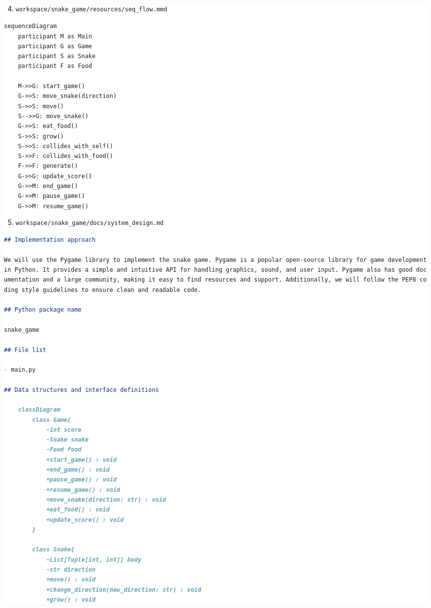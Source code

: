 4. `workspace/snake_game/resources/seq_flow.mmd`

```text
sequenceDiagram
    participant M as Main
    participant G as Game
    participant S as Snake
    participant F as Food

    M->>G: start_game()
    G->>S: move_snake(direction)
    S->>S: move()
    S-->>G: move_snake()
    G->>S: eat_food()
    S->>S: grow()
    S->>S: collides_with_self()
    S->>F: collides_with_food()
    F->>F: generate()
    G->>G: update_score()
    G->>M: end_game()
    G->>M: pause_game()
    G->>M: resume_game()
```

5. `workspace/snake_game/docs/system_design.md`

```markdown
## Implementation approach

We will use the Pygame library to implement the snake game. Pygame is a popular open-source library for game development in Python. It provides a simple and intuitive API for handling graphics, sound, and user input. Pygame also has good documentation and a large community, making it easy to find resources and support. Additionally, we will follow the PEP8 coding style guidelines to ensure clean and readable code.

## Python package name

snake_game

## File list

- main.py

## Data structures and interface definitions

    classDiagram
        class Game{
            -int score
            -Snake snake
            -Food food
            +start_game() : void
            +end_game() : void
            +pause_game() : void
            +resume_game() : void
            +move_snake(direction: str) : void
            +eat_food() : void
            +update_score() : void
        }

        class Snake{
            -List[Tuple[int, int]] body
            -str direction
            +move() : void
            +change_direction(new_direction: str) : void
            +grow() : void
```